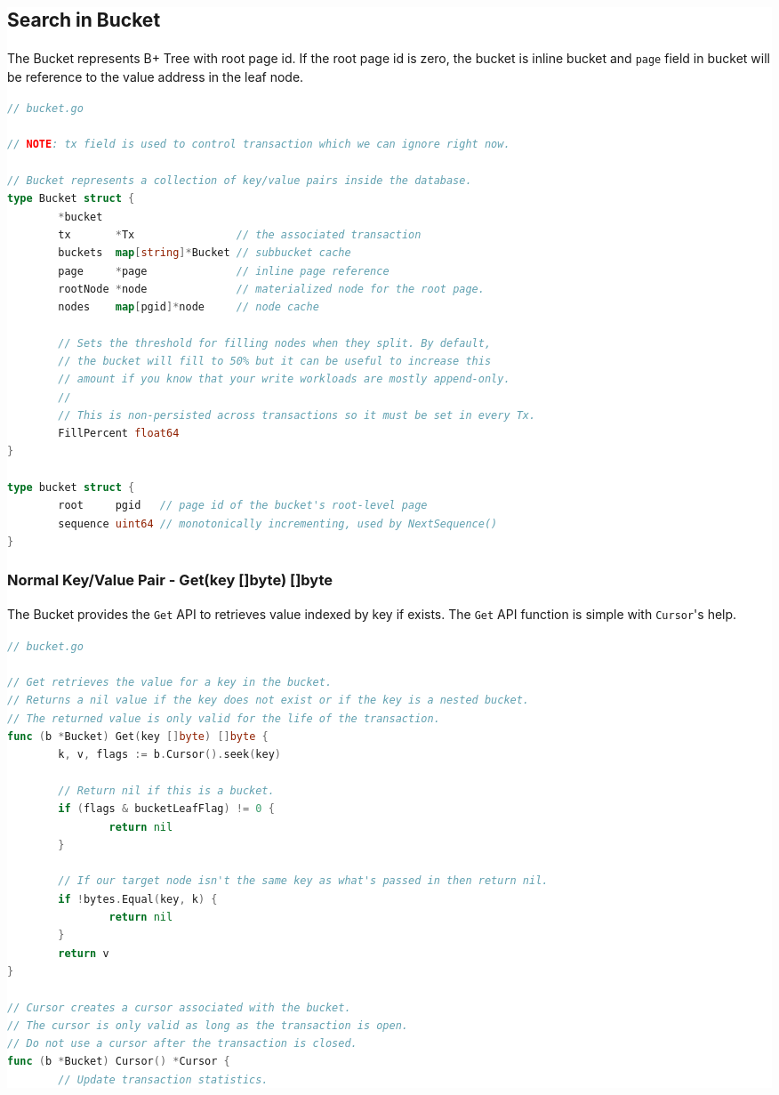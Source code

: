 ## Search in Bucket

The Bucket represents B+ Tree with root page id. If the root page id is zero,
the bucket is inline bucket and `page` field in bucket will be reference to
the value address in the leaf node.

```go
// bucket.go

// NOTE: tx field is used to control transaction which we can ignore right now.

// Bucket represents a collection of key/value pairs inside the database.
type Bucket struct {
        *bucket
        tx       *Tx                // the associated transaction
        buckets  map[string]*Bucket // subbucket cache
        page     *page              // inline page reference
        rootNode *node              // materialized node for the root page.
        nodes    map[pgid]*node     // node cache

        // Sets the threshold for filling nodes when they split. By default,
        // the bucket will fill to 50% but it can be useful to increase this
        // amount if you know that your write workloads are mostly append-only.
        //
        // This is non-persisted across transactions so it must be set in every Tx.
        FillPercent float64
}

type bucket struct {
        root     pgid   // page id of the bucket's root-level page
        sequence uint64 // monotonically incrementing, used by NextSequence()
}
```

### Normal Key/Value Pair - Get(key []byte) []byte

The Bucket provides the `Get` API to retrieves value indexed by key if exists.
The `Get` API function is simple with `Cursor`'s help.

```go
// bucket.go

// Get retrieves the value for a key in the bucket.
// Returns a nil value if the key does not exist or if the key is a nested bucket.
// The returned value is only valid for the life of the transaction.
func (b *Bucket) Get(key []byte) []byte {
        k, v, flags := b.Cursor().seek(key)

        // Return nil if this is a bucket.
        if (flags & bucketLeafFlag) != 0 {
                return nil
        }

        // If our target node isn't the same key as what's passed in then return nil.
        if !bytes.Equal(key, k) {
                return nil
        }
        return v
}

// Cursor creates a cursor associated with the bucket.
// The cursor is only valid as long as the transaction is open.
// Do not use a cursor after the transaction is closed.
func (b *Bucket) Cursor() *Cursor {
        // Update transaction statistics.
```